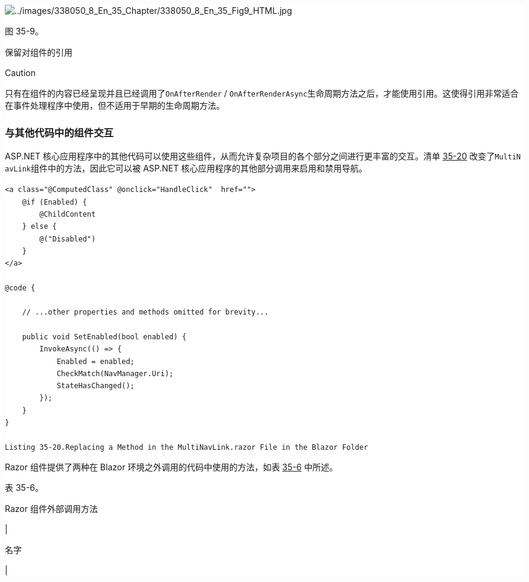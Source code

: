 ![../images/338050_8_En_35_Chapter/338050_8_En_35_Fig9_HTML.jpg](../images/338050_8_En_35_Chapter/338050_8_En_35_Fig9_HTML.jpg)

图 35-9。

保留对组件的引用

Caution

只有在组件的内容已经呈现并且已经调用了`OnAfterRender` / `OnAfterRenderAsync`生命周期方法之后，才能使用引用。这使得引用非常适合在事件处理程序中使用，但不适用于早期的生命周期方法。

### 与其他代码中的组件交互

ASP.NET 核心应用程序中的其他代码可以使用这些组件，从而允许复杂项目的各个部分之间进行更丰富的交互。清单 [35-20](#PC24) 改变了`MultiNavLink`组件中的方法，因此它可以被 ASP.NET 核心应用程序的其他部分调用来启用和禁用导航。

```
<a class="@ComputedClass" @onclick="HandleClick"  href="">
    @if (Enabled) {
        @ChildContent
    } else {
        @("Disabled")
    }
</a>

@code {

    // ...other properties and methods omitted for brevity...

    public void SetEnabled(bool enabled) {
        InvokeAsync(() => {
            Enabled = enabled;
            CheckMatch(NavManager.Uri);
            StateHasChanged();
        });
    }
}

Listing 35-20.Replacing a Method in the MultiNavLink.razor File in the Blazor Folder

```

Razor 组件提供了两种在 Blazor 环境之外调用的代码中使用的方法，如表 [35-6](#Tab6) 中所述。

表 35-6。

Razor 组件外部调用方法

<colgroup><col class="tcol1 align-left"> <col class="tcol2 align-left"></colgroup> 
| 

名字

 | 
